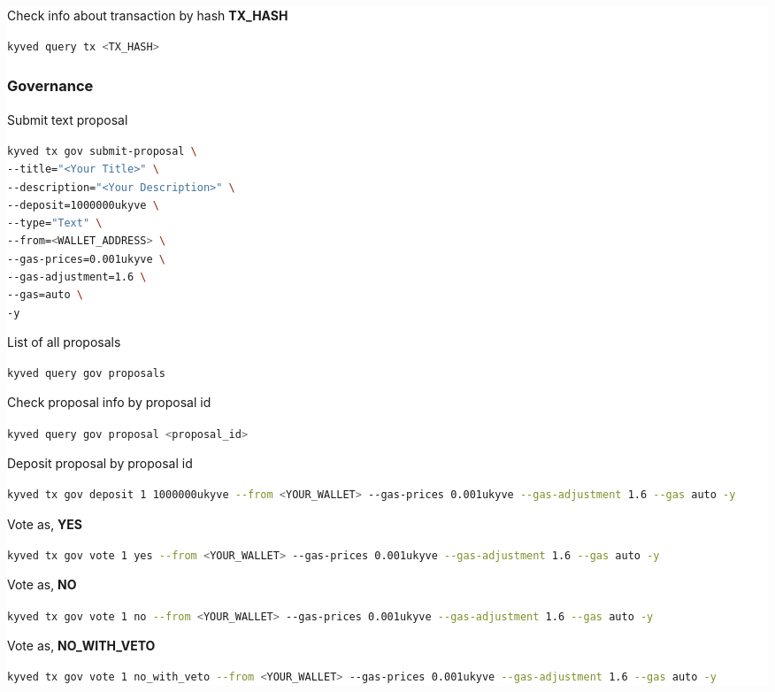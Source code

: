 Check info about transaction by hash **TX\_HASH**

```bash
kyved query tx <TX_HASH>
```

### Governance

Submit text proposal

```bash
kyved tx gov submit-proposal \
--title="<Your Title>" \
--description="<Your Description>" \
--deposit=1000000ukyve \
--type="Text" \
--from=<WALLET_ADDRESS> \
--gas-prices=0.001ukyve \
--gas-adjustment=1.6 \
--gas=auto \
-y
```

List of all proposals

```bash
kyved query gov proposals
```

Check proposal info by proposal id

```bash
kyved query gov proposal <proposal_id>
```

Deposit proposal by proposal id

```bash
kyved tx gov deposit 1 1000000ukyve --from <YOUR_WALLET> --gas-prices 0.001ukyve --gas-adjustment 1.6 --gas auto -y
```

Vote as, **YES**

```bash
kyved tx gov vote 1 yes --from <YOUR_WALLET> --gas-prices 0.001ukyve --gas-adjustment 1.6 --gas auto -y
```

Vote as, **NO**

```bash
kyved tx gov vote 1 no --from <YOUR_WALLET> --gas-prices 0.001ukyve --gas-adjustment 1.6 --gas auto -y
```

Vote as, **NO\_WITH\_VETO**

```bash
kyved tx gov vote 1 no_with_veto --from <YOUR_WALLET> --gas-prices 0.001ukyve --gas-adjustment 1.6 --gas auto -y
```
